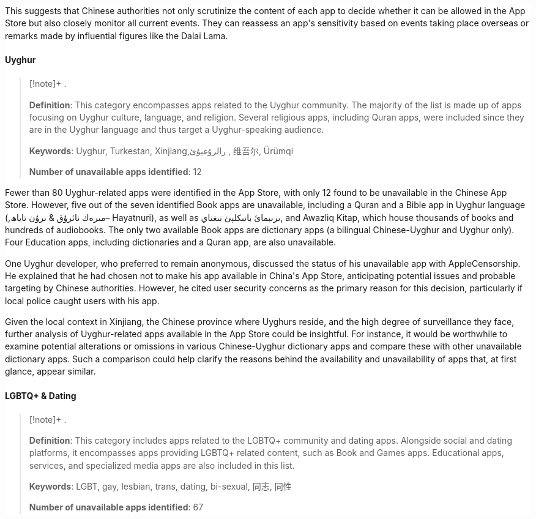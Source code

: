[MonlamGrandTibetanDictionary]: https://applecensorship.com/app-store-monitor/app/1065052389

This suggests that Chinese authorities not only scrutinize the content of each app to decide whether
it can be allowed in the App Store but also closely monitor all current events. They can reassess an
app's sensitivity based on events taking place overseas or remarks made by influential figures like
the Dalai Lama.

#### Uyghur

> [!note]+ .
>
> **Definition**: This category encompasses apps related to the Uyghur community. The majority of
> the list is made up of apps focusing on Uyghur culture, language, and religion. Several religious
> apps, including Quran apps, were included since they are in the Uyghur language and thus
> target a Uyghur-speaking audience.
>
> **Keywords**: Uyghur, Turkestan, Xinjiang,رالرۇغيۇئ , 维吾尔, Ürümqi
>
> **Number of unavailable apps identified**: 12

Fewer than 80 Uyghur-related apps were identified in the App Store, with only 12 found to be
unavailable in the Chinese App Store. However, five out of the seven identified Book apps are
unavailable, including a Quran and a Bible app in Uyghur language (,مىرەك نائرۇق & ىرۇن تاياھ–
Hayatnuri), as well as ىرىبمائ باتىكلېئ نىغناي, and Awazliq Kitap, which house thousands of books
and hundreds of audiobooks. The only two available Book apps are dictionary apps (a bilingual
Chinese-Uyghur and Uyghur only). Four Education apps, including dictionaries and a Quran app, are
also unavailable.



One Uyghur developer, who preferred to remain anonymous, discussed the status of his unavailable
app with AppleCensorship. He explained that he had chosen not to make his app available in China's
App Store, anticipating potential issues and probable targeting by Chinese authorities. However,
he cited user security concerns as the primary reason for this decision, particularly if local police
caught users with his app.

Given the local context in Xinjiang, the Chinese province where Uyghurs reside, and the high degree
of surveillance they face, further analysis of Uyghur-related apps available in the App Store could
be insightful. For instance, it would be worthwhile to examine potential alterations or omissions in
various Chinese-Uyghur dictionary apps and compare these with other unavailable dictionary apps.
Such a comparison could help clarify the reasons behind the availability and unavailability of apps
that, at first glance, appear similar.

#### LGBTQ+ & Dating

> [!note]+ .
>
> **Definition**: This category includes apps related to the LGBTQ+ community and dating apps.
> Alongside social and dating platforms, it encompasses apps providing LGBTQ+ related content,
> such as Book and Games apps. Educational apps, services, and specialized media apps are
> also included in this list.
>
> **Keywords**: LGBT, gay, lesbian, trans, dating, bi-sexual, 同志, 同性
>
> **Number of unavailable apps identified**: 67


[^24049]: [New Report Unveils App Censorship in China’s Apple App Store Amid Recent Developments](https://web.archive.org/web/20240625224049/https://www.appcensorship.org/news/new-report-unveils-app-censorship-in-chinas-apple-app-store-amid-recent-developments), AppCensorship, 2024-06-20. (参照 2024-06-27).
[released its sixth annual worldwide and US download leader charts]: https://apptopia.com/blog/worldwide-and-us-download-leaders-2022/?hss_channel=tw-429179115#Education
[TikTok's experience]: https://citizenlab.ca/2021/03/tiktok-and-douyin-explained/
[operational frameworks]: https://citizenlab.ca/2021/03/tiktok-vs-douyin-security-privacy-analysis/
[complying with the nation's stringent censorship rules]: https://ipvm.com/reports/douyin-prc-censorship
[tools]: https://rss.applemarketingtools.com/
[^14]: Taking all 175 App Stores, China ranks 2nd, behind Afghanistan’s App Store, which current ratio of unavailability is
[BusinessofApps]: https://www.businessofapps.com/data/app-stores/
[observation]: https://applecensorship.com/news/censored-on-the-app-store-new-report-shows-the-staggering-scale-of-app-censorship-by-apple
[Integrated Joint Operations Platform (IJOP) app]: https://www.abc.net.au/news/2019-05-02/chinese-surveillance-app-reverse-engineered-by-rights-group/11062670
[GreatFire and TibCERT examined]: https://en.greatfire.org/blog/2019/jun/apple-censoring-tibetan-information-china
[Himalaya Lib]: https://apps.apple.com/al/app/himalaya-lib/id1315593457
[Digital Vajra]: https://apps.apple.com/al/developer/digital-vajra/id451034258
[Grindr was removed]: https://www.nbcnews.com/news/world/grindr-dating-disappears-china-app-stores-internet-clean-campaign-rcna14531
[study on LGBTQ+ apps' availability worldwide]: https://applecensorship.com/apple-is-enabling-censorship-of-lgbtq-apps-in-152-countries-new-report-finds/
[Quartz's iOS app was removed]: https://www.theverge.com/2019/10/9/20907228/apple-quartz-app-store-china-removal-hong-kong-protests-censorship
[Pocket Casts]: https://applecensorship.com/app-store-monitor/app/414834813
[Castro]: https://applecensorship.com/app-store-monitor/app/1080840241
[Reeder]: https://applecensorship.com/app-store-monitor/app/1529445840
[Fiery Feeds]: https://applecensorship.com/app-store-monitor/app/1158763303
[Damus was removed from China's App Store]: https://techcrunch.com/2023/02/02/damus-pulled-from-apples-app-store-in-china-after-two-days/#:~:text=The%20app%2C%20which%20runs%20atop,received%20and%20shared%20on%20Twitter.
[BeReal]: https://applecensorship.com/app-store-monitor/app/1459645446
[Discord]: https://applecensorship.com/app-store-monitor/app/985746746
[purge]: https://techcrunch.com/2017/07/29/apple-removes-vpn-apps-from-the-app-store-in-china/
[all VPN providers required governmental approval]: https://www.scmp.com/news/china/policies-politics/article/2064587/chinas-move-clean-vpns-and-strengthen-great-firewall
[admitted to having removed 674 VPN apps]: https://web.archive.org/web/20180723003550/https:/www.leahy.senate.gov/imo/media/doc/Apple%2011212017.pdf
[Brave Private Web Browser, Avast Security & Privacy]: https://applecensorship.com/app-store-monitor/app/1276551855
[Avira Mobile Security]: https://applecensorship.com/app-store-monitor/app/692893556
[App Store Review Guidelines]: https://developer.apple.com/app-store/review/guidelines/
[does not specify what content in the app contravenes]: https://applecensorship.com/news/taken-down-a-look-into-apples-transparency-reports
[app rejection and distribution limitations to control app availability]: https://medium.com/@mail_85203/being-an-ios-developer-must-be-stressful-764cd0090bc6
[face pressure and sometimes direct intimidation from Apple]: https://wired.me/gear/laptops/apple-threatens-basecamp-email-app/
[forcing developers to alter or remove features]: https://www.businessinsider.com/developers-angry-with-apple-for-forcing-them-to-remove-parts-of-their-apps-2014-12
[or information about these features]: https://9to5mac.com/2021/03/24/protonvpn-claims-apple-blocking-human-rights/
[Apple only discloses app removals that are purportedly the result of government takedown requests]: https://applecensorship.com/news/taken-down-a-look-into-apples-transparency-reports
[Apple does not disclose]: https://applecensorship.com/news/taken-down-a-look-into-apples-transparency-reports
[Apple does not make public]: https://applecensorship.com/news/taken-down-a-look-into-apples-transparency-reports
[initiated a petition]: https://www.change.org/p/apple-let-us-browse-all-our-past-resolution-center-communications
[taken down following requests from China's government]: https://applecensorship.com/news/taken-down-a-look-into-apples-transparency-reports
[was removed by Apple]: https://qz.com/1725175/apple-removed-a-hong-kong-protest-map-from-its-app-store
[reported by The New York Times]: https://www.nytimes.com/2021/05/17/technology/apple-china-censorship-data.html
[message]: https://developer.apple.com/forums/thread/105600
[Specific requirements]: https://www.twobirds.com/en/insights/2020/china/network-connection-and-vpn
[pre-emptively remove the app]: https://developer.apple.com/forums/thread/105600
[reported that their apps had been removed]: https://techcrunch.com/2017/07/29/apple-removes-vpn-apps-from-the-app-store-in-china/
[AppleCensorship.com]: https://applecensorship.com/
[offer their own interpretations]: https://www.google.com/search?q=vpn+legal+china
[thread published on Twitter in May 2022]: https://twitter.com/wafarris/status/1521082667164651520
[casebook]: https://drive.google.com/file/d/1e2Jor0xt9poTRgynoAmxi85kDakEhbB0/view
[another thread]: https://twitter.com/wafarris/status/1523134106720436225
[Human Rights Policy document]: https://s2.q4cdn.com/470004039/files/doc_downloads/gov_docs/2021/03/Our-Commitment-to-Human-Rights_Final-copy-(updated-links-Feb-2021).pdf
[United Nations Guiding Principles on Business and Human Rights]: https://www.ohchr.org/sites/default/files/documents/publications/guidingprinciplesbusinesshr_en.pdf
[absolute control]: https://x.com/TimSweeneyEpic/status/1574922498348646400
[Apple's lack of transparency]: https://9to5mac.com/2022/04/21/apples-transparency-reports-arent-very-transparent/
[moved parts of its operations to countries such as India and Vietnam]: https://www.forbes.com/sites/qai/2023/01/01/apple-to-diversify-its-supply-chain-by-producing-macbooks-in-vietnam/
[Apple’s Transparency Reports]: https://applecensorship.com/pdf/AppleCensorships-Taken-Down-Report-Digital.pdf
[^63659]: Sam Ju 等、GreatFire 防火墙项目信息控制高级研究员、开放技术基金会, 《[数字门槛 | 中国社交媒体应用实名制政策对海外用户的影响](https://web.archive.org/web/20241209163659/https://www.opentech.fund/wp-content/uploads/2024/11/Translated-Blocked-by-Numbers.pdf)》, 2024-10. [Online].
[^25228]: Sam Ju, et al., [Blocked by Numbers | The Impact of Real-Name Registration Policies on Transnational Access to Chinese Social Media Apps](https://web.archive.org/web/20241127225228/https://www.opentech.fund/wp-content/uploads/2024/11/Blocked-by-Numbers-English.pdf), 2024-10. [Online].
